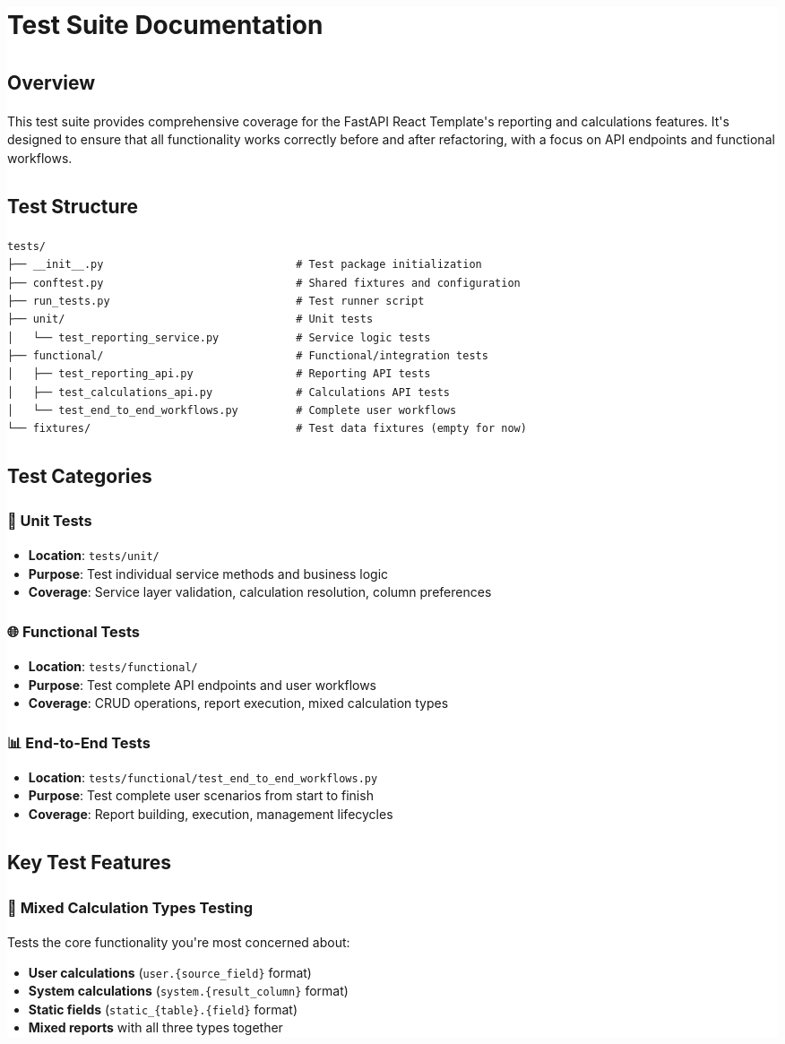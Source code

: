 # Test Suite Documentation

## Overview

This test suite provides comprehensive coverage for the FastAPI React Template's reporting and calculations features. It's designed to ensure that all functionality works correctly before and after refactoring, with a focus on API endpoints and functional workflows.

## Test Structure

```
tests/
├── __init__.py                              # Test package initialization
├── conftest.py                              # Shared fixtures and configuration
├── run_tests.py                             # Test runner script
├── unit/                                    # Unit tests
│   └── test_reporting_service.py            # Service logic tests
├── functional/                              # Functional/integration tests
│   ├── test_reporting_api.py                # Reporting API tests
│   ├── test_calculations_api.py             # Calculations API tests
│   └── test_end_to_end_workflows.py         # Complete user workflows
└── fixtures/                                # Test data fixtures (empty for now)
```

## Test Categories

### 🔧 Unit Tests
- **Location**: `tests/unit/`
- **Purpose**: Test individual service methods and business logic
- **Coverage**: Service layer validation, calculation resolution, column preferences

### 🌐 Functional Tests  
- **Location**: `tests/functional/`
- **Purpose**: Test complete API endpoints and user workflows
- **Coverage**: CRUD operations, report execution, mixed calculation types

### 📊 End-to-End Tests
- **Location**: `tests/functional/test_end_to_end_workflows.py`
- **Purpose**: Test complete user scenarios from start to finish
- **Coverage**: Report building, execution, management lifecycles

## Key Test Features

### 🎯 **Mixed Calculation Types Testing**
Tests the core functionality you're most concerned about:
- **User calculations** (`user.{source_field}` format)
- **System calculations** (`system.{result_column}` format)  
- **Static fields** (`static_{table}.{field}` format)
- **Mixed reports** with all three types together
